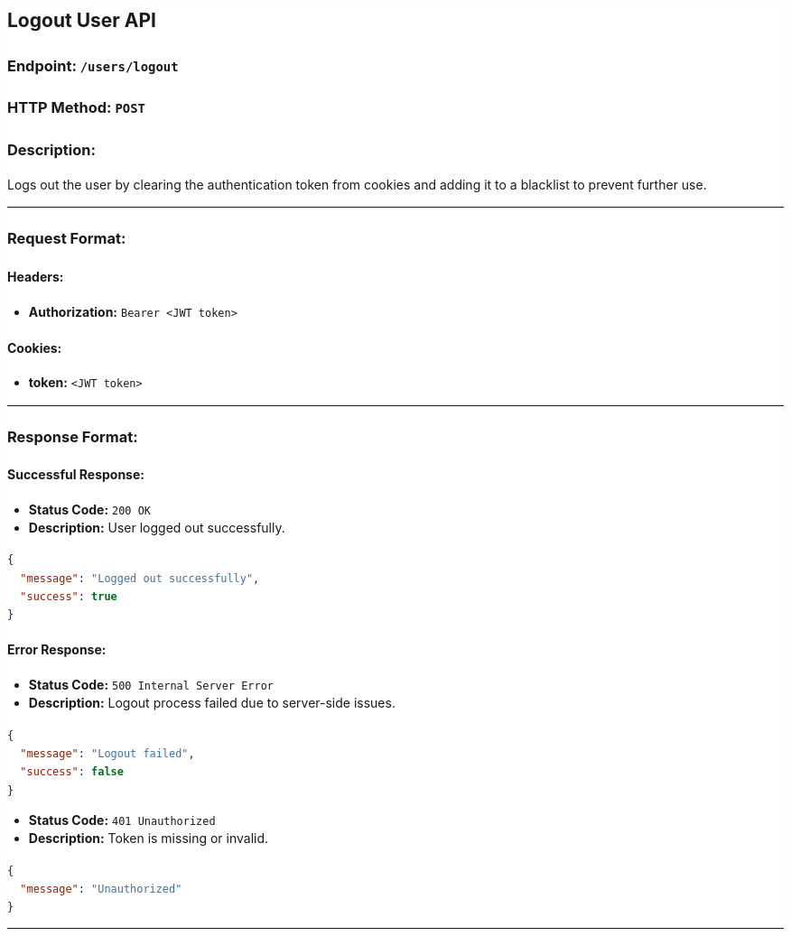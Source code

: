 ## **Logout User API**

### **Endpoint:** `/users/logout`

### **HTTP Method:** `POST`

### **Description:**  
Logs out the user by clearing the authentication token from cookies and adding it to a blacklist to prevent further use.

---

### **Request Format:**

#### **Headers:**
- **Authorization:** `Bearer <JWT token>`

#### **Cookies:**
- **token:** `<JWT token>`

---

### **Response Format:**

#### **Successful Response:**
- **Status Code:** `200 OK`  
- **Description:** User logged out successfully.

```json
{
  "message": "Logged out successfully",
  "success": true
}
```

#### **Error Response:**
- **Status Code:** `500 Internal Server Error`  
- **Description:** Logout process failed due to server-side issues.

```json
{
  "message": "Logout failed",
  "success": false
}
```

- **Status Code:** `401 Unauthorized`  
- **Description:** Token is missing or invalid.

```json
{
  "message": "Unauthorized"
}
```

---